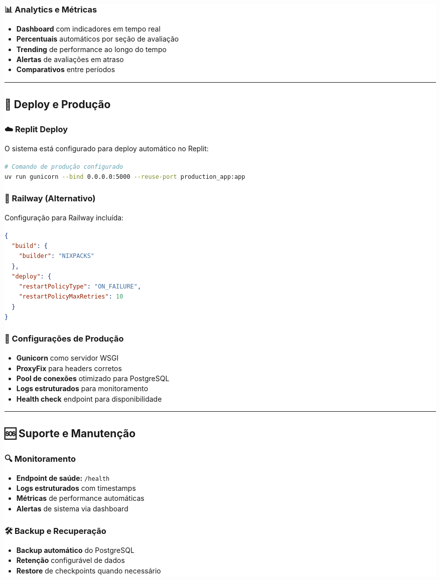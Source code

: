 ### 📊 Analytics e Métricas
- **Dashboard** com indicadores em tempo real
- **Percentuais** automáticos por seção de avaliação
- **Trending** de performance ao longo do tempo
- **Alertas** de avaliações em atraso
- **Comparativos** entre períodos

---

## 🚀 Deploy e Produção

### ☁️ Replit Deploy
O sistema está configurado para deploy automático no Replit:
```bash
# Comando de produção configurado
uv run gunicorn --bind 0.0.0.0:5000 --reuse-port production_app:app
```

### 🚂 Railway (Alternativo)
Configuração para Railway incluída:
```json
{
  "build": {
    "builder": "NIXPACKS"
  },
  "deploy": {
    "restartPolicyType": "ON_FAILURE",
    "restartPolicyMaxRetries": 10
  }
}
```

### 🔧 Configurações de Produção
- **Gunicorn** como servidor WSGI
- **ProxyFix** para headers corretos
- **Pool de conexões** otimizado para PostgreSQL
- **Logs estruturados** para monitoramento
- **Health check** endpoint para disponibilidade

---

## 🆘 Suporte e Manutenção

### 🔍 Monitoramento
- **Endpoint de saúde:** `/health`
- **Logs estruturados** com timestamps
- **Métricas** de performance automáticas
- **Alertas** de sistema via dashboard

### 🛠️ Backup e Recuperação
- **Backup automático** do PostgreSQL
- **Retenção** configurável de dados
- **Restore** de checkpoints quando necessário
